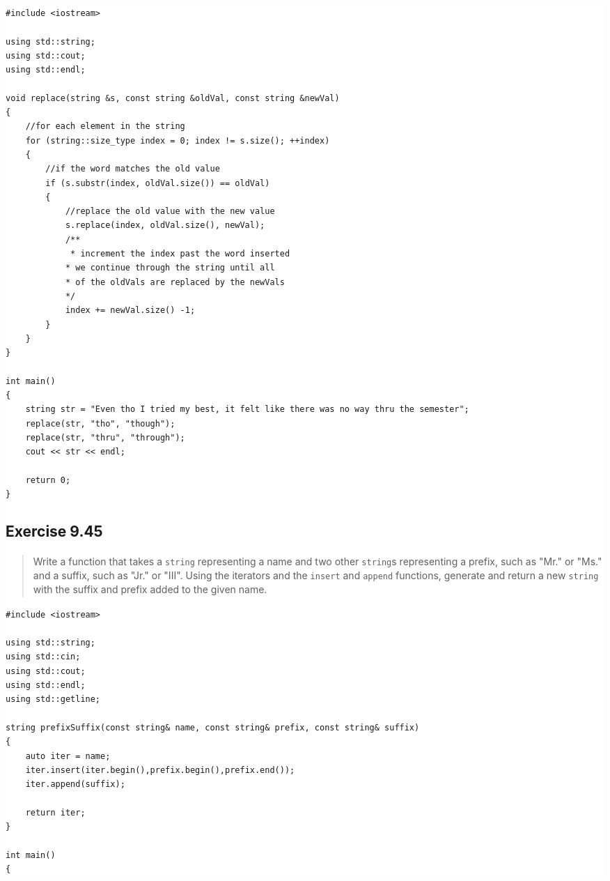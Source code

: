 ```
#include <iostream>

using std::string;
using std::cout;
using std::endl;

void replace(string &s, const string &oldVal, const string &newVal)
{
    //for each element in the string
    for (string::size_type index = 0; index != s.size(); ++index)
    {
        //if the word matches the old value
        if (s.substr(index, oldVal.size()) == oldVal)
        {
            //replace the old value with the new value
            s.replace(index, oldVal.size(), newVal);
            /**
             * increment the index past the word inserted
            * we continue through the string until all 
            * of the oldVals are replaced by the newVals
            */
            index += newVal.size() -1;
        }
    }
}

int main() 
{   
    string str = "Even tho I tried my best, it felt like there was no way thru the semester";
    replace(str, "tho", "though");
    replace(str, "thru", "through");
    cout << str << endl;

    return 0;
}
```

## **Exercise 9.45**
> Write a function that takes a `string` representing a name and two other `string`s representing a prefix, such as "Mr." or "Ms." and a suffix, such as "Jr." or "III". Using the iterators and the `insert` and `append` functions, generate and return a new `string` with the suffix and prefix added to the given name.

```
#include <iostream>

using std::string;
using std::cin;
using std::cout;
using std::endl;
using std::getline;

string prefixSuffix(const string& name, const string& prefix, const string& suffix)
{
    auto iter = name;
    iter.insert(iter.begin(),prefix.begin(),prefix.end());
    iter.append(suffix);

    return iter;
}

int main()
{
```